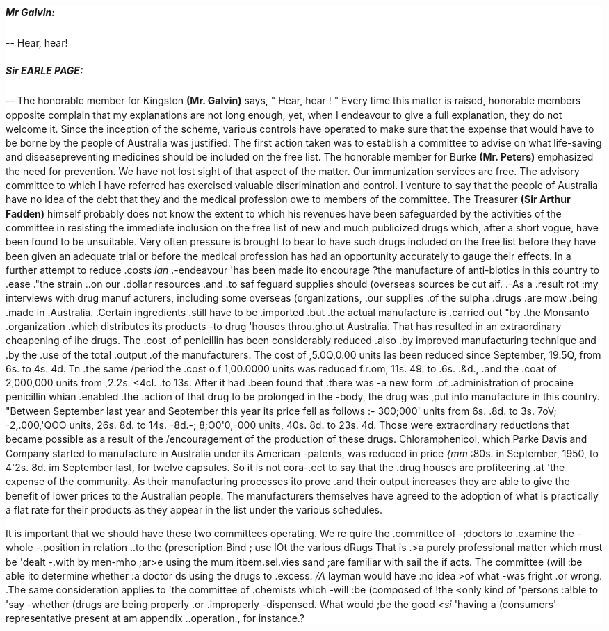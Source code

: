 ##### Mr Galvin:

-- Hear, hear! 

##### Sir EARLE PAGE:

-- The honorable member for Kingston  **(Mr. Galvin)**  says, " Hear, hear ! " Every time this matter is raised, honorable members opposite complain that my explanations are not long enough, yet, when I endeavour to give a full explanation, they do not welcome it. Since the inception of the scheme, various controls have operated to make sure that the expense that would have to be borne by the people of Australia was justified. The first action taken was to establish a committee to advise on what life-saving and diseasepreventing medicines should be included on the free list. The honorable member for Burke  **(Mr. Peters)**  emphasized the need for prevention. We have not lost sight of that aspect of the matter. Our immunization services are free. The advisory committee to which I have referred has exercised valuable discrimination and control. I venture to say that the people of Australia have no idea of the debt that they and the medical profession owe to members of the committee. The Treasurer  **(Sir Arthur Fadden)**  himself probably does not know the extent to which his revenues have been safeguarded by the activities of the committee in resisting the immediate inclusion on the free list of new and much publicized drugs which, after a short vogue, have been found to be unsuitable. Very often pressure is brought to bear to have such drugs included on the free list before they have been given an adequate trial or before the medical profession has had an opportunity accurately to gauge their effects. In a further attempt to reduce  .costs  *ian*  .-endeavour 'has  been   made ito encourage ?the  manufacture  of  anti-biotics  in  this  country to .ease ."the  strain  ..on  our  .dollar  resources  .and .to saf  feguard  supplies  should  (overseas sources be cut aif. .-As a .result rot :my interviews  with drug manuf acturers,  including some overseas (organizations, .our supplies .of  the  sulpha .drugs .are mow .being .made in .Australia. .Certain ingredients .still have to be .imported .but .the actual manufacture is .carried out "by .the Monsanto .organization .which distributes its products -to drug 'houses throu.gho.ut Australia. That has  resulted  in an extraordinary cheapening of ihe drugs. The .cost .of penicillin  has  been considerably reduced .also .by improved manufacturing technique and .by the .use of the total .output .of the manufacturers. The cost of ,5.0Q,0.00 units las been reduced since September, 19.5Q, from 6s. to 4s. 4d. Tn .the same /period the .cost o.f 1,00.0000 units was reduced f.r.om,  11s.  49. to .6s. .&amp;d., .and the .coat of  2,000,000  units from ,2.2s. &lt;4cl. .to 13s. After it had .been found that .there was -a new form .of .administration of procaine penicillin whian .enabled .the .action of that drug to be prolonged in the -body, the drug was ,put into manufacture in this country. "Between September last year and September this year its price fell as follows :- 300;000' units from 6s. .8d. to 3s. 7oV; -2,.000,'QOO units, 26s. 8d. to 14s. -8d.-; 8;O0'0,-000 units, 40s. 8d. to 23s. 4d. Those were extraordinary reductions that became possible as a result of the /encouragement of the production of these drugs.  Chloramphenicol,  which  Parke  Davis and Company started to  manufacture  in Australia  under  its American -patents, was reduced in price  *{mm*  :80s. in September, 1950, to 4'2s. 8d. im September last, for twelve capsules. So it is not cora-.ect to say that the .drug houses are profiteering .at 'the expense of the  community.  As their manufacturing processes ito prove .and their output increases they are able to  give  the benefit of lower prices to the Australian people. The manufacturers themselves have agreed to the adoption of what is practically a flat rate for their products as they appear in the list under the various schedules. 

It is important that we should have these two committees operating. We re quire  the  .committee  of  -;doctors  to  .examine  the  -whole -.position in  relation  ..to the (prescription Bind ; use lOt  the various  dRugs  That  is .&gt;a purely  professional  matter which  must  be 'dealt -.with by men-mho ;ar&gt;e using the mum itbem.sel.vies sand ;are  familiar with  sail the if acts.  The committee  (will :be  able  ito  determine whether  :a doctor ds using  the drugs  to .excess.  */A*  layman would  have  :no idea &gt;of  what  -was fright .or wrong. .The  same  consideration applies to 'the committee of .chemists which -will :be (composed of !the &lt;only kind  of  'persons :a!ble  to  'say -whether (drugs  are being properly  .or .improperly -dispensed.  What  would ;be the good  *&lt;si*  'having a (consumers' representative  present  at am appendix ..operation., for instance.? 
